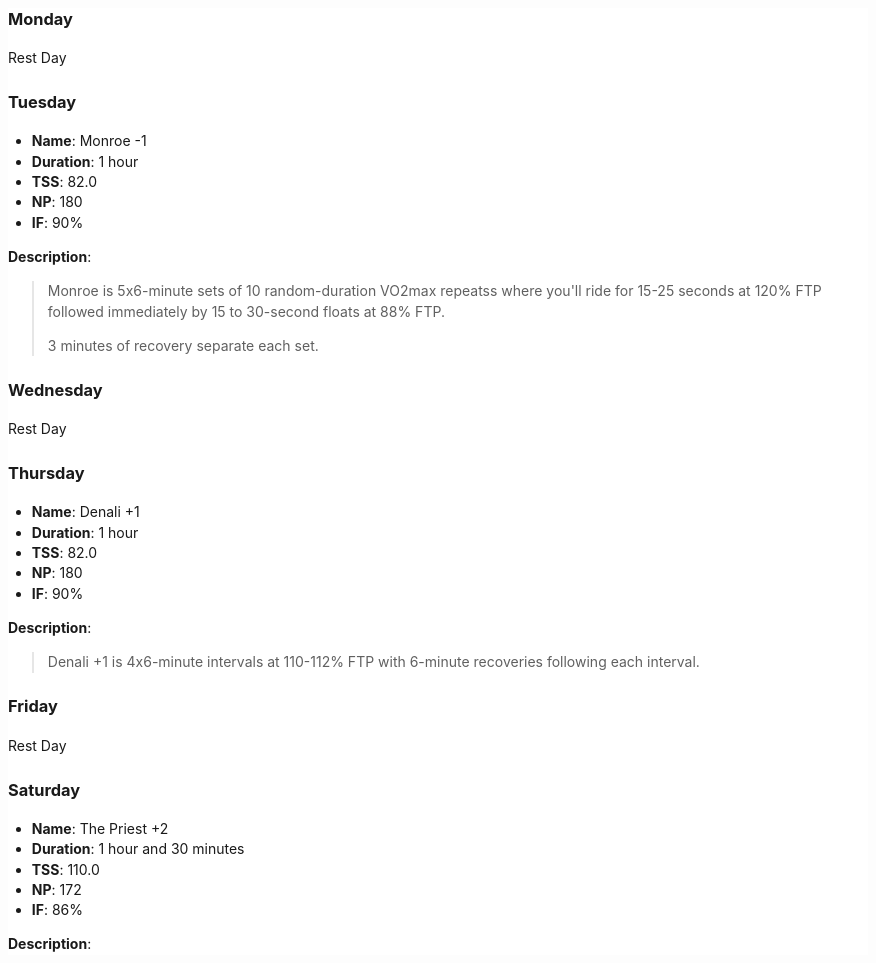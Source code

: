 
### Monday 

Rest Day


### Tuesday 

* **Name**: Monroe -1
* **Duration**: 1 hour
* **TSS**: 82.0
* **NP**: 180
* **IF**: 90%

**Description**:

> Monroe is 5x6-minute sets of 10 random-duration VO2max repeatss where you'll
> ride for 15-25 seconds at 120% FTP followed immediately by 15 to 30-second
> floats at 88% FTP.
> 
> 3 minutes of recovery separate each set.


### Wednesday 

Rest Day


### Thursday 

* **Name**: Denali +1
* **Duration**: 1 hour
* **TSS**: 82.0
* **NP**: 180
* **IF**: 90%

**Description**:

> Denali +1 is 4x6-minute intervals at 110-112% FTP with 6-minute recoveries
> following each interval.


### Friday 

Rest Day


### Saturday 

* **Name**: The Priest +2
* **Duration**: 1 hour and 30 minutes
* **TSS**: 110.0
* **NP**: 172
* **IF**: 86%

**Description**:

